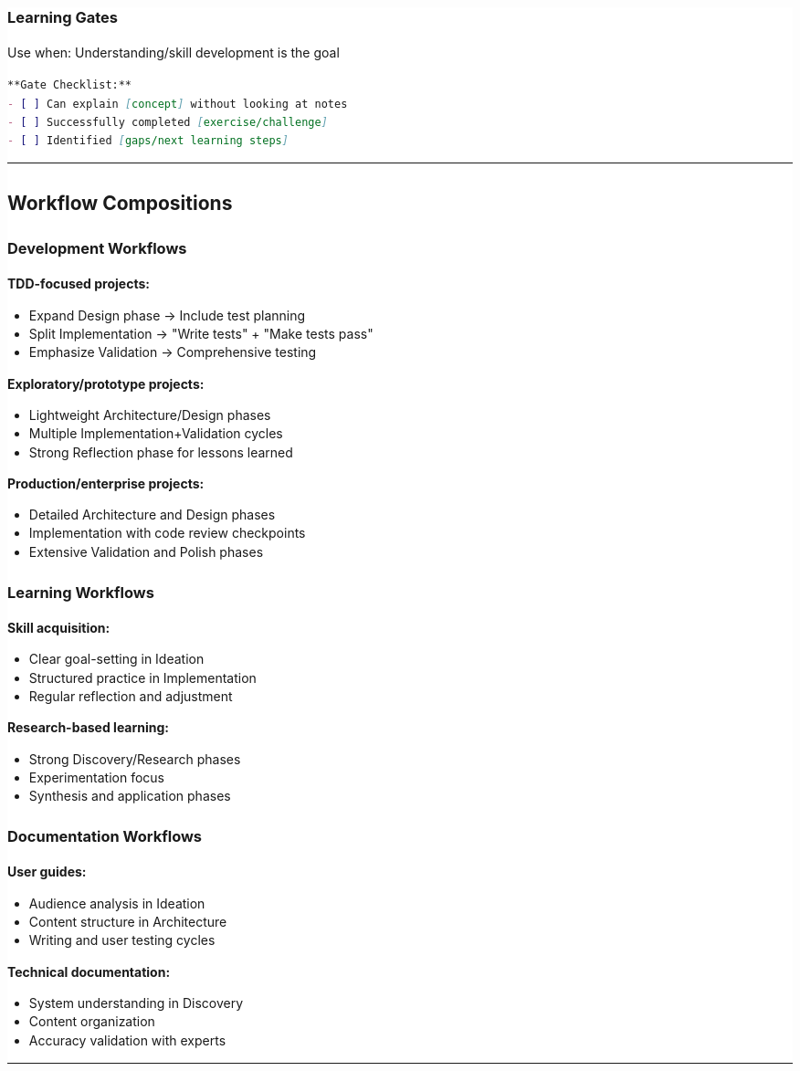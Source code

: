 ### Learning Gates

Use when: Understanding/skill development is the goal

```markdown
**Gate Checklist:**
- [ ] Can explain [concept] without looking at notes
- [ ] Successfully completed [exercise/challenge]
- [ ] Identified [gaps/next learning steps]
```

---

## Workflow Compositions

### Development Workflows

**TDD-focused projects:**
- Expand Design phase → Include test planning
- Split Implementation → "Write tests" + "Make tests pass"
- Emphasize Validation → Comprehensive testing

**Exploratory/prototype projects:**
- Lightweight Architecture/Design phases
- Multiple Implementation+Validation cycles
- Strong Reflection phase for lessons learned

**Production/enterprise projects:**
- Detailed Architecture and Design phases
- Implementation with code review checkpoints
- Extensive Validation and Polish phases

### Learning Workflows

**Skill acquisition:**
- Clear goal-setting in Ideation
- Structured practice in Implementation
- Regular reflection and adjustment

**Research-based learning:**
- Strong Discovery/Research phases
- Experimentation focus
- Synthesis and application phases

### Documentation Workflows

**User guides:**
- Audience analysis in Ideation
- Content structure in Architecture
- Writing and user testing cycles

**Technical documentation:**
- System understanding in Discovery
- Content organization
- Accuracy validation with experts

---